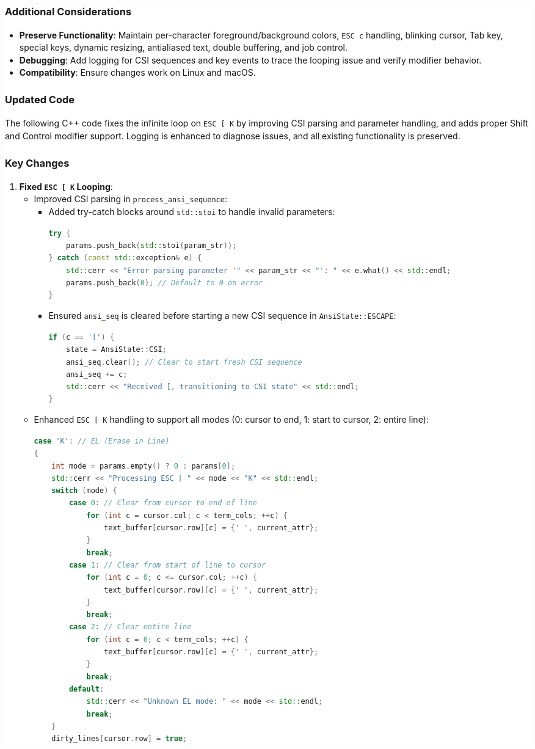 ### Additional Considerations
- **Preserve Functionality**: Maintain per-character foreground/background colors, `ESC c` handling, blinking cursor, Tab key, special keys, dynamic resizing, antialiased text, double buffering, and job control.
- **Debugging**: Add logging for CSI sequences and key events to trace the looping issue and verify modifier behavior.
- **Compatibility**: Ensure changes work on Linux and macOS.

### Updated Code
The following C++ code fixes the infinite loop on `ESC [ K` by improving CSI parsing and parameter handling, and adds proper Shift and Control modifier support. Logging is enhanced to diagnose issues, and all existing functionality is preserved.

### Key Changes
1. **Fixed `ESC [ K` Looping**:
   - Improved CSI parsing in `process_ansi_sequence`:
     - Added try-catch blocks around `std::stoi` to handle invalid parameters:
       ```cpp
       try {
           params.push_back(std::stoi(param_str));
       } catch (const std::exception& e) {
           std::cerr << "Error parsing parameter '" << param_str << "': " << e.what() << std::endl;
           params.push_back(0); // Default to 0 on error
       }
       ```
     - Ensured `ansi_seq` is cleared before starting a new CSI sequence in `AnsiState::ESCAPE`:
       ```cpp
       if (c == '[') {
           state = AnsiState::CSI;
           ansi_seq.clear(); // Clear to start fresh CSI sequence
           ansi_seq += c;
           std::cerr << "Received [, transitioning to CSI state" << std::endl;
       }
       ```
   - Enhanced `ESC [ K` handling to support all modes (0: cursor to end, 1: start to cursor, 2: entire line):
     ```cpp
     case 'K': // EL (Erase in Line)
     {
         int mode = params.empty() ? 0 : params[0];
         std::cerr << "Processing ESC [ " << mode << "K" << std::endl;
         switch (mode) {
             case 0: // Clear from cursor to end of line
                 for (int c = cursor.col; c < term_cols; ++c) {
                     text_buffer[cursor.row][c] = {' ', current_attr};
                 }
                 break;
             case 1: // Clear from start of line to cursor
                 for (int c = 0; c <= cursor.col; ++c) {
                     text_buffer[cursor.row][c] = {' ', current_attr};
                 }
                 break;
             case 2: // Clear entire line
                 for (int c = 0; c < term_cols; ++c) {
                     text_buffer[cursor.row][c] = {' ', current_attr};
                 }
                 break;
             default:
                 std::cerr << "Unknown EL mode: " << mode << std::endl;
                 break;
         }
         dirty_lines[cursor.row] = true;